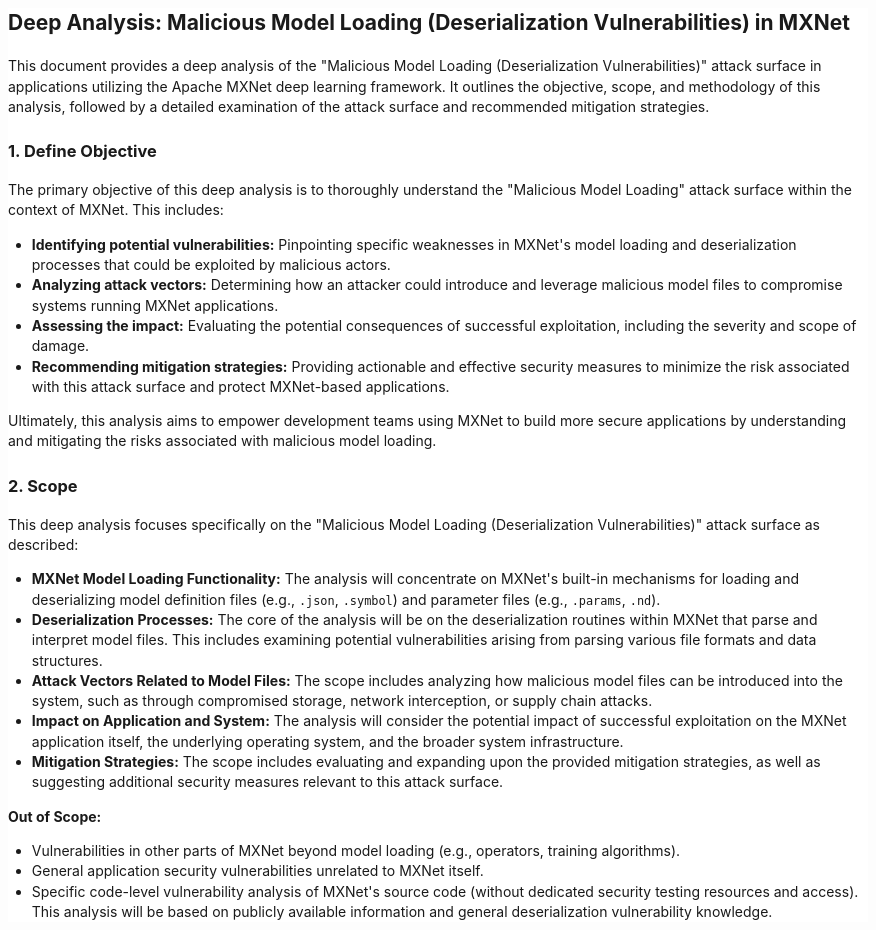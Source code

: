 ## Deep Analysis: Malicious Model Loading (Deserialization Vulnerabilities) in MXNet

This document provides a deep analysis of the "Malicious Model Loading (Deserialization Vulnerabilities)" attack surface in applications utilizing the Apache MXNet deep learning framework. It outlines the objective, scope, and methodology of this analysis, followed by a detailed examination of the attack surface and recommended mitigation strategies.

### 1. Define Objective

The primary objective of this deep analysis is to thoroughly understand the "Malicious Model Loading" attack surface within the context of MXNet. This includes:

*   **Identifying potential vulnerabilities:**  Pinpointing specific weaknesses in MXNet's model loading and deserialization processes that could be exploited by malicious actors.
*   **Analyzing attack vectors:**  Determining how an attacker could introduce and leverage malicious model files to compromise systems running MXNet applications.
*   **Assessing the impact:**  Evaluating the potential consequences of successful exploitation, including the severity and scope of damage.
*   **Recommending mitigation strategies:**  Providing actionable and effective security measures to minimize the risk associated with this attack surface and protect MXNet-based applications.

Ultimately, this analysis aims to empower development teams using MXNet to build more secure applications by understanding and mitigating the risks associated with malicious model loading.

### 2. Scope

This deep analysis focuses specifically on the "Malicious Model Loading (Deserialization Vulnerabilities)" attack surface as described:

*   **MXNet Model Loading Functionality:**  The analysis will concentrate on MXNet's built-in mechanisms for loading and deserializing model definition files (e.g., `.json`, `.symbol`) and parameter files (e.g., `.params`, `.nd`).
*   **Deserialization Processes:**  The core of the analysis will be on the deserialization routines within MXNet that parse and interpret model files. This includes examining potential vulnerabilities arising from parsing various file formats and data structures.
*   **Attack Vectors Related to Model Files:**  The scope includes analyzing how malicious model files can be introduced into the system, such as through compromised storage, network interception, or supply chain attacks.
*   **Impact on Application and System:**  The analysis will consider the potential impact of successful exploitation on the MXNet application itself, the underlying operating system, and the broader system infrastructure.
*   **Mitigation Strategies:**  The scope includes evaluating and expanding upon the provided mitigation strategies, as well as suggesting additional security measures relevant to this attack surface.

**Out of Scope:**

*   Vulnerabilities in other parts of MXNet beyond model loading (e.g., operators, training algorithms).
*   General application security vulnerabilities unrelated to MXNet itself.
*   Specific code-level vulnerability analysis of MXNet's source code (without dedicated security testing resources and access). This analysis will be based on publicly available information and general deserialization vulnerability knowledge.
